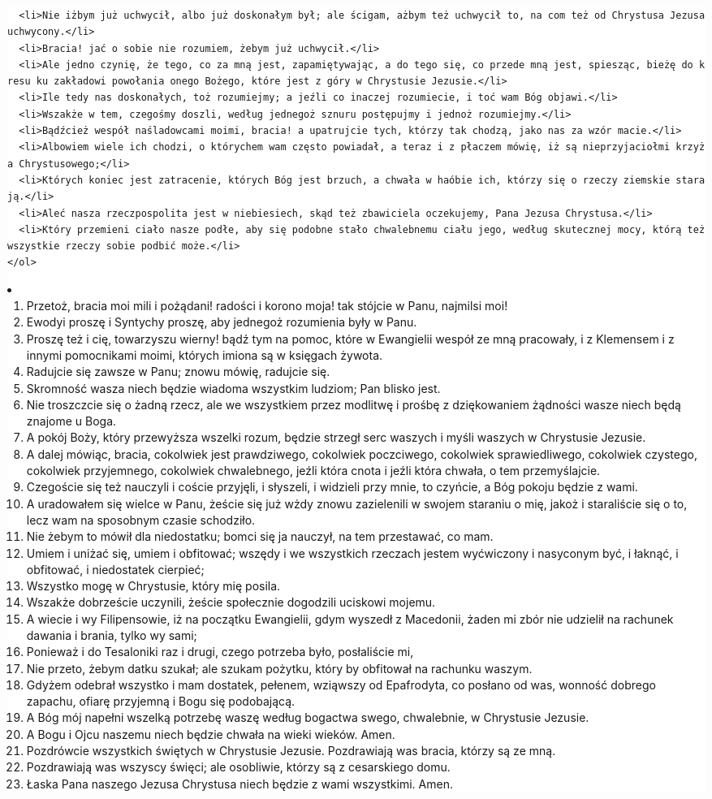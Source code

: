       <li>Nie iżbym już uchwycił, albo już doskonałym był; ale ścigam, ażbym też uchwycił to, na com też od Chrystusa Jezusa uchwycony.</li>
      <li>Bracia! jać o sobie nie rozumiem, żebym już uchwycił.</li>
      <li>Ale jedno czynię, że tego, co za mną jest, zapamiętywając, a do tego się, co przede mną jest, spiesząc, bieżę do kresu ku zakładowi powołania onego Bożego, które jest z góry w Chrystusie Jezusie.</li>
      <li>Ile tedy nas doskonałych, toż rozumiejmy; a jeźli co inaczej rozumiecie, i toć wam Bóg objawi.</li>
      <li>Wszakże w tem, czegośmy doszli, według jednegoż sznuru postępujmy i jednoż rozumiejmy.</li>
      <li>Bądźcież wespół naśladowcami moimi, bracia! a upatrujcie tych, którzy tak chodzą, jako nas za wzór macie.</li>
      <li>Albowiem wiele ich chodzi, o którychem wam często powiadał, a teraz i z płaczem mówię, iż są nieprzyjaciołmi krzyża Chrystusowego;</li>
      <li>Których koniec jest zatracenie, których Bóg jest brzuch, a chwała w haóbie ich, którzy się o rzeczy ziemskie starają.</li>
      <li>Aleć nasza rzeczpospolita jest w niebiesiech, skąd też zbawiciela oczekujemy, Pana Jezusa Chrystusa.</li>
      <li>Który przemieni ciało nasze podłe, aby się podobne stało chwalebnemu ciału jego, według skutecznej mocy, którą też wszystkie rzeczy sobie podbić może.</li>
    </ol>
  </li>
  <li>
    <ol>
      <li>Przetoż, bracia moi mili i pożądani! radości i korono moja! tak stójcie w Panu, najmilsi moi!</li>
      <li>Ewodyi proszę i Syntychy proszę, aby jednegoż rozumienia były w Panu.</li>
      <li>Proszę też i cię, towarzyszu wierny! bądź tym na pomoc, które w Ewangielii wespół ze mną pracowały, i z Klemensem i z innymi pomocnikami moimi, których imiona są w księgach żywota.</li>
      <li>Radujcie się zawsze w Panu; znowu mówię, radujcie się.</li>
      <li>Skromność wasza niech będzie wiadoma wszystkim ludziom; Pan blisko jest.</li>
      <li>Nie troszczcie się o żadną rzecz, ale we wszystkiem przez modlitwę i prośbę z dziękowaniem żądności wasze niech będą znajome u Boga.</li>
      <li>A pokój Boży, który przewyższa wszelki rozum, będzie strzegł serc waszych i myśli waszych w Chrystusie Jezusie.</li>
      <li>A dalej mówiąc, bracia, cokolwiek jest prawdziwego, cokolwiek poczciwego, cokolwiek sprawiedliwego, cokolwiek czystego, cokolwiek przyjemnego, cokolwiek chwalebnego, jeźli która cnota i jeźli która chwała, o tem przemyślajcie.</li>
      <li>Czegoście się też nauczyli i coście przyjęli, i słyszeli, i widzieli przy mnie, to czyńcie, a Bóg pokoju będzie z wami.</li>
      <li>A uradowałem się wielce w Panu, żeście się już wżdy znowu zazielenili w swojem staraniu o mię, jakoż i staraliście się o to, lecz wam na sposobnym czasie schodziło.</li>
      <li>Nie żebym to mówił dla niedostatku; bomci się ja nauczył, na tem przestawać, co mam.</li>
      <li>Umiem i uniżać się, umiem i obfitować; wszędy i we wszystkich rzeczach jestem wyćwiczony i nasyconym być, i łaknąć, i obfitować, i niedostatek cierpieć;</li>
      <li>Wszystko mogę w Chrystusie, który mię posila.</li>
      <li>Wszakże dobrzeście uczynili, żeście społecznie dogodzili uciskowi mojemu.</li>
      <li>A wiecie i wy Filipensowie, iż na początku Ewangielii, gdym wyszedł z Macedonii, żaden mi zbór nie udzielił na rachunek dawania i brania, tylko wy sami;</li>
      <li>Ponieważ i do Tesaloniki raz i drugi, czego potrzeba było, posłaliście mi,</li>
      <li>Nie przeto, żebym datku szukał; ale szukam pożytku, który by obfitował na rachunku waszym.</li>
      <li>Gdyżem odebrał wszystko i mam dostatek, pełenem, wziąwszy od Epafrodyta, co posłano od was, wonność dobrego zapachu, ofiarę przyjemną i Bogu się podobającą.</li>
      <li>A Bóg mój napełni wszelką potrzebę waszę według bogactwa swego, chwalebnie, w Chrystusie Jezusie.</li>
      <li>A Bogu i Ojcu naszemu niech będzie chwała na wieki wieków. Amen.</li>
      <li>Pozdrówcie wszystkich świętych w Chrystusie Jezusie. Pozdrawiają was bracia, którzy są ze mną.</li>
      <li>Pozdrawiają was wszyscy święci; ale osobliwie, którzy są z cesarskiego domu.</li>
      <li>Łaska Pana naszego Jezusa Chrystusa niech będzie z wami wszystkimi. Amen.</li>
    </ol>
  </li>
</ol>